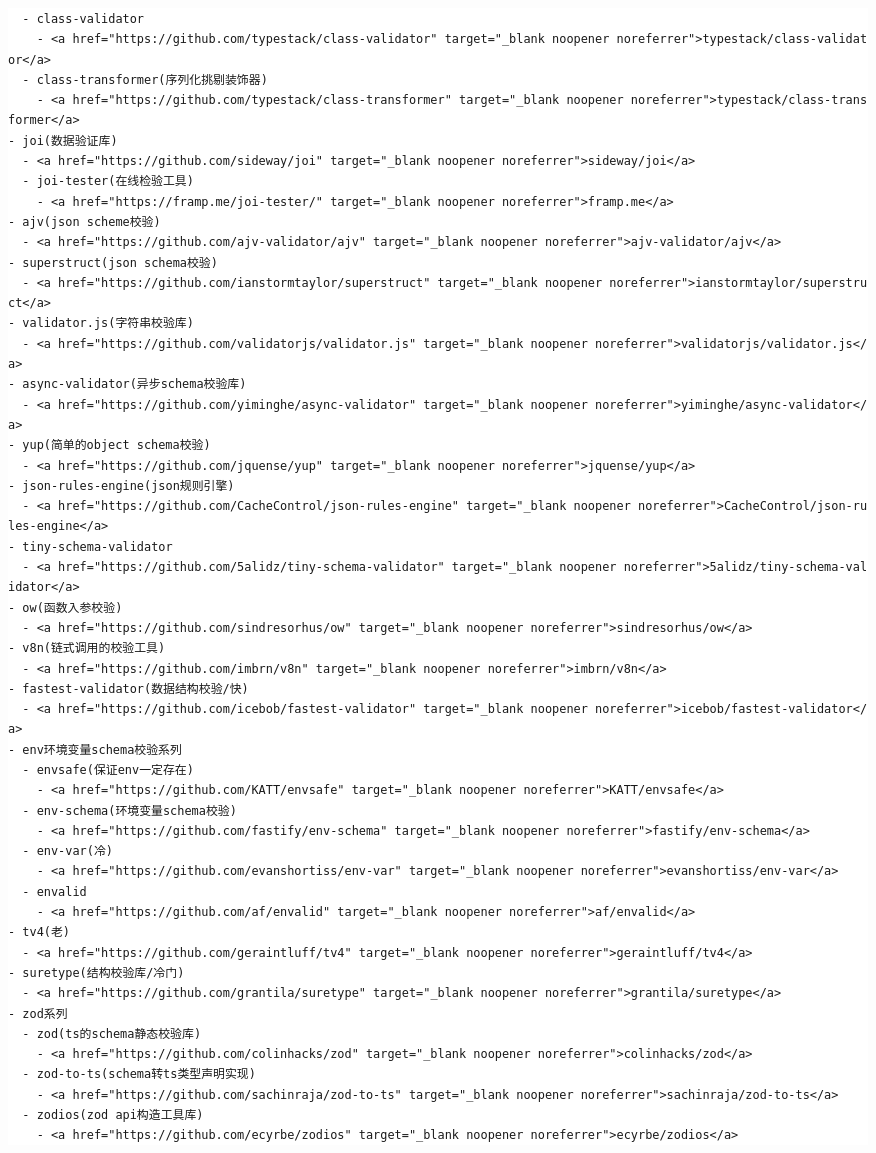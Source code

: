       - class-validator
        - <a href="https://github.com/typestack/class-validator" target="_blank noopener noreferrer">typestack/class-validator</a>
      - class-transformer(序列化挑剔装饰器)
        - <a href="https://github.com/typestack/class-transformer" target="_blank noopener noreferrer">typestack/class-transformer</a>
    - joi(数据验证库)
      - <a href="https://github.com/sideway/joi" target="_blank noopener noreferrer">sideway/joi</a>
      - joi-tester(在线检验工具)
        - <a href="https://framp.me/joi-tester/" target="_blank noopener noreferrer">framp.me</a>
    - ajv(json scheme校验)
      - <a href="https://github.com/ajv-validator/ajv" target="_blank noopener noreferrer">ajv-validator/ajv</a>
    - superstruct(json schema校验)
      - <a href="https://github.com/ianstormtaylor/superstruct" target="_blank noopener noreferrer">ianstormtaylor/superstruct</a>
    - validator.js(字符串校验库)
      - <a href="https://github.com/validatorjs/validator.js" target="_blank noopener noreferrer">validatorjs/validator.js</a>
    - async-validator(异步schema校验库)
      - <a href="https://github.com/yiminghe/async-validator" target="_blank noopener noreferrer">yiminghe/async-validator</a>
    - yup(简单的object schema校验)
      - <a href="https://github.com/jquense/yup" target="_blank noopener noreferrer">jquense/yup</a>
    - json-rules-engine(json规则引擎)
      - <a href="https://github.com/CacheControl/json-rules-engine" target="_blank noopener noreferrer">CacheControl/json-rules-engine</a>
    - tiny-schema-validator
      - <a href="https://github.com/5alidz/tiny-schema-validator" target="_blank noopener noreferrer">5alidz/tiny-schema-validator</a>
    - ow(函数入参校验)
      - <a href="https://github.com/sindresorhus/ow" target="_blank noopener noreferrer">sindresorhus/ow</a>
    - v8n(链式调用的校验工具)
      - <a href="https://github.com/imbrn/v8n" target="_blank noopener noreferrer">imbrn/v8n</a>
    - fastest-validator(数据结构校验/快)
      - <a href="https://github.com/icebob/fastest-validator" target="_blank noopener noreferrer">icebob/fastest-validator</a>
    - env环境变量schema校验系列
      - envsafe(保证env一定存在)
        - <a href="https://github.com/KATT/envsafe" target="_blank noopener noreferrer">KATT/envsafe</a>
      - env-schema(环境变量schema校验)
        - <a href="https://github.com/fastify/env-schema" target="_blank noopener noreferrer">fastify/env-schema</a>
      - env-var(冷)
        - <a href="https://github.com/evanshortiss/env-var" target="_blank noopener noreferrer">evanshortiss/env-var</a>
      - envalid
        - <a href="https://github.com/af/envalid" target="_blank noopener noreferrer">af/envalid</a>
    - tv4(老)
      - <a href="https://github.com/geraintluff/tv4" target="_blank noopener noreferrer">geraintluff/tv4</a>
    - suretype(结构校验库/冷门)
      - <a href="https://github.com/grantila/suretype" target="_blank noopener noreferrer">grantila/suretype</a>
    - zod系列
      - zod(ts的schema静态校验库)
        - <a href="https://github.com/colinhacks/zod" target="_blank noopener noreferrer">colinhacks/zod</a>
      - zod-to-ts(schema转ts类型声明实现)
        - <a href="https://github.com/sachinraja/zod-to-ts" target="_blank noopener noreferrer">sachinraja/zod-to-ts</a>
      - zodios(zod api构造工具库)
        - <a href="https://github.com/ecyrbe/zodios" target="_blank noopener noreferrer">ecyrbe/zodios</a>